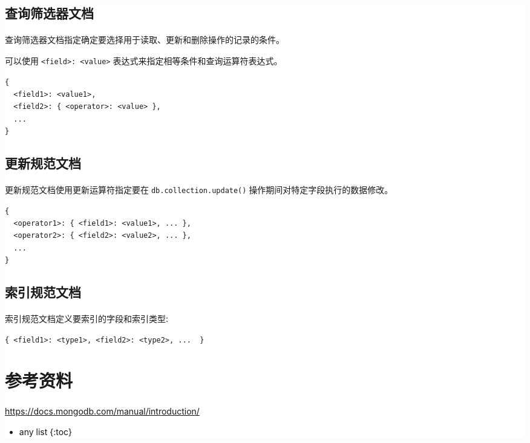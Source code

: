 ## 查询筛选器文档

查询筛选器文档指定确定要选择用于读取、更新和删除操作的记录的条件。

可以使用 `<field>: <value>` 表达式来指定相等条件和查询运算符表达式。

```
{
  <field1>: <value1>,
  <field2>: { <operator>: <value> },
  ...
}
```

## 更新规范文档

更新规范文档使用更新运算符指定要在 `db.collection.update()` 操作期间对特定字段执行的数据修改。

```
{
  <operator1>: { <field1>: <value1>, ... },
  <operator2>: { <field2>: <value2>, ... },
  ...
}
```

## 索引规范文档

索引规范文档定义要索引的字段和索引类型:

```
{ <field1>: <type1>, <field2>: <type2>, ...  }
```

# 参考资料

https://docs.mongodb.com/manual/introduction/

* any list
{:toc}